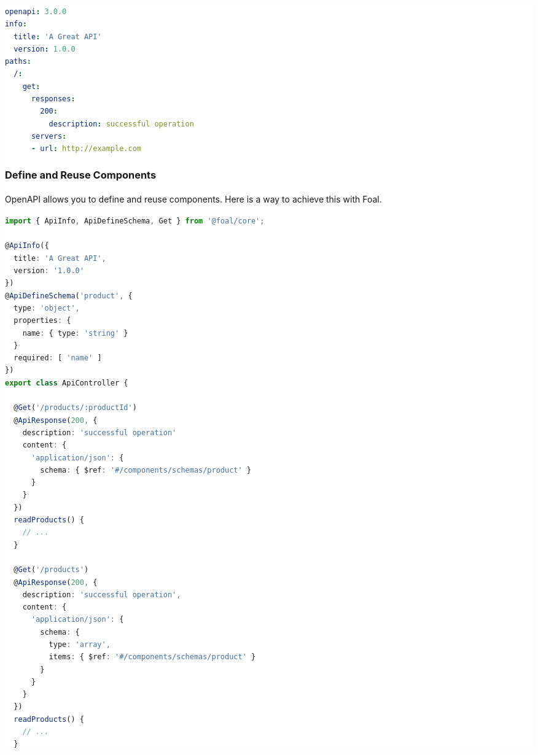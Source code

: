 ```typescript
```

```yaml
openapi: 3.0.0
info:
  title: 'A Great API'
  version: 1.0.0
paths:
  /:
    get:
      responses:
        200:
          description: successful operation
      servers:
      - url: http://example.com
```

### Define and Reuse Components

OpenAPI allows you to define and reuse components. Here is a way to achieve this with Foal.

```typescript
import { ApiInfo, ApiDefineSchema, Get } from '@foal/core';

@ApiInfo({
  title: 'A Great API',
  version: '1.0.0'
})
@ApiDefineSchema('product', {
  type: 'object',
  properties: {
    name: { type: 'string' }
  }
  required: [ 'name' ]
})
export class ApiController {

  @Get('/products/:productId')
  @ApiResponse(200, {
    description: 'successful operation'
    content: {
      'application/json': {
        schema: { $ref: '#/components/schemas/product' }
      }
    }
  })
  readProducts() {
    // ...
  }

  @Get('/products')
  @ApiResponse(200, {
    description: 'successful operation',
    content: {
      'application/json': {
        schema: {
          type: 'array',
          items: { $ref: '#/components/schemas/product' }
        }
      }
    }
  })
  readProducts() {
    // ...
  }
```